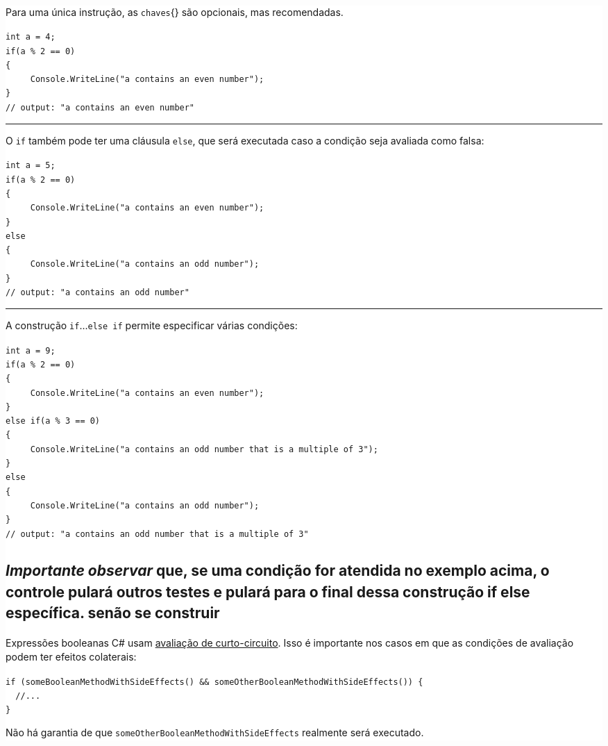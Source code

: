Para uma única instrução, as `chaves`{} são opcionais, mas recomendadas.

    int a = 4;
    if(a % 2 == 0) 
    {
         Console.WriteLine("a contains an even number");
    }
    // output: "a contains an even number"


----------


O `if` também pode ter uma cláusula `else`, que será executada caso a condição seja avaliada como falsa:

    int a = 5;
    if(a % 2 == 0) 
    {
         Console.WriteLine("a contains an even number");
    }
    else
    {
         Console.WriteLine("a contains an odd number");
    }
    // output: "a contains an odd number"


----------


A construção `if`...`else if` permite especificar várias condições:

    int a = 9;
    if(a % 2 == 0) 
    {
         Console.WriteLine("a contains an even number");
    }
    else if(a % 3 == 0) 
    {
         Console.WriteLine("a contains an odd number that is a multiple of 3"); 
    }
    else
    {
         Console.WriteLine("a contains an odd number");
    }
    // output: "a contains an odd number that is a multiple of 3"

*Importante observar* que, se uma condição for atendida no exemplo acima, o controle pulará outros testes e pulará para o final dessa construção if else específica. senão se construir
----------

Expressões booleanas C# usam [avaliação de curto-circuito][1]. Isso é importante nos casos em que as condições de avaliação podem ter efeitos colaterais:

    if (someBooleanMethodWithSideEffects() && someOtherBooleanMethodWithSideEffects()) {
      //...
    }
Não há garantia de que `someOtherBooleanMethodWithSideEffects` realmente será executado.


[1]: https://www.wikiod.com/pt/docs/c%23/26/keywords/8102/internal#t=201607221603473329189
[2]: https://www.wikiod.com/pt/docs/c%23/26/keywords/13023/struct#t=201607251950535084892
[so]: http://stackoverflow.com/questions/tagged/goto+c%23
[wiki]: https://en.wikipedia.org/wiki/Goto#Common_usage_patterns_of_Goto
[1]: http://stackoverflow.com/questions/72275/when-should-the-volatile-keyword-be-used-in-c
[2]: https://msdn.microsoft.com/en-us/library/x13ttww7.aspx
[3]: https://msdn.microsoft.com/en-us/library/system.threading.interlocked.read(v=vs.110).aspx
[4]: https://msdn.microsoft.com/en-us/library/dk0121zy(v=vs.110).aspx
[1]: https://dotnetfiddle.net/IjSyVJ
[1]: https://msdn.microsoft.com/en-us/magazine/jj991977.aspx
[2]: https://www.wikiod.com/pt/docs/c%23/24/c-sharp-6-0-features/50/await-in-catch-and-finally#t=201607281146527675886
[1]: https://www.wikiod.com/pt/docs/c%23/25/constructors-destructors/56/calling-a-constructor-from-another-constructor#t=201607231911138150753
[2]: https://www.wikiod.com/pt/docs/c%23/1660/indexer#t=201607252101420586035
[3]: https://www.wikiod.com/pt/docs/c%23/20/extension-methods#t=20160723191025670507
[4]: https://www.wikiod.com/pt/docs/c%23/26/keywords/1840/base#t=201607261455204441752
[1]: https://www.wikiod.com/pt/docs/c%23/26/keywords/2858/break
[2]: https://www.wikiod.com/pt/docs/c%23/26/keywords/154/continue
[3]: https://msdn.microsoft.com/en-us/library/system.collections.ienumerable(v=vs.110).aspx
[1]: https://www.wikiod.com/pt/docs/c%23/762/dynamic-type#t=201607212330428041437
[1]: https://msdn.microsoft.com/en-us/library/y31yhkeb.aspx
[OPERADORES]: https://msdn.microsoft.com/en-us/library/6a71f45d.aspx
[1]: https://msdn.microsoft.com/en-us/library/x0sksh43.aspx
[2]: https://www.wikiod.com/pt/docs/c%23/26/keywords#t=201608192209189084166
[1]: https://www.wikiod.com/pt/docs/c%23/38/using-statement#t=201607311905386691069
[2]: https://msdn.microsoft.com/en-us/library/sf0df423.aspx
[3]: https://www.wikiod.com/pt/docs/c%23/52/using-directive#t=201607311908368095223
[1]: https://www.wikiod.com/pt/docs/c%23/2994/syntactic-sugar-in-c-sharp/10166/lock#t=20160723121800624366
[1]: https://msdn.microsoft.com/en-us/library/7c5ka91b.aspx
[2]: http://stackoverflow.com/a/614844/266562
[1]: https://msdn.microsoft.com/en-us/library/system.iconvertible(v=vs.110).aspx
[1]: https://en.wikipedia.org/wiki/Short-circuit_evaluation
[1]: http://stackoverflow.com/a/3924092/266562
[2]: https://msdn.microsoft.com/en-us/library/ms229017.aspx
[1]: https://www.wikiod.com/pt/docs/c%23/26/keywords/59/fixed#t=20160802171014149858
[2]: https://msdn.microsoft.com/en-us/library/29ak9b70(v=vs.140).aspx
[3]: https://www.wikiod.com/pt/docs/c%23/26/keywords/57/stackalloc#t=20160802171014149858
[1]: https://www.wikiod.com/pt/docs/c%23/26/keywords#t=201608201800043158849